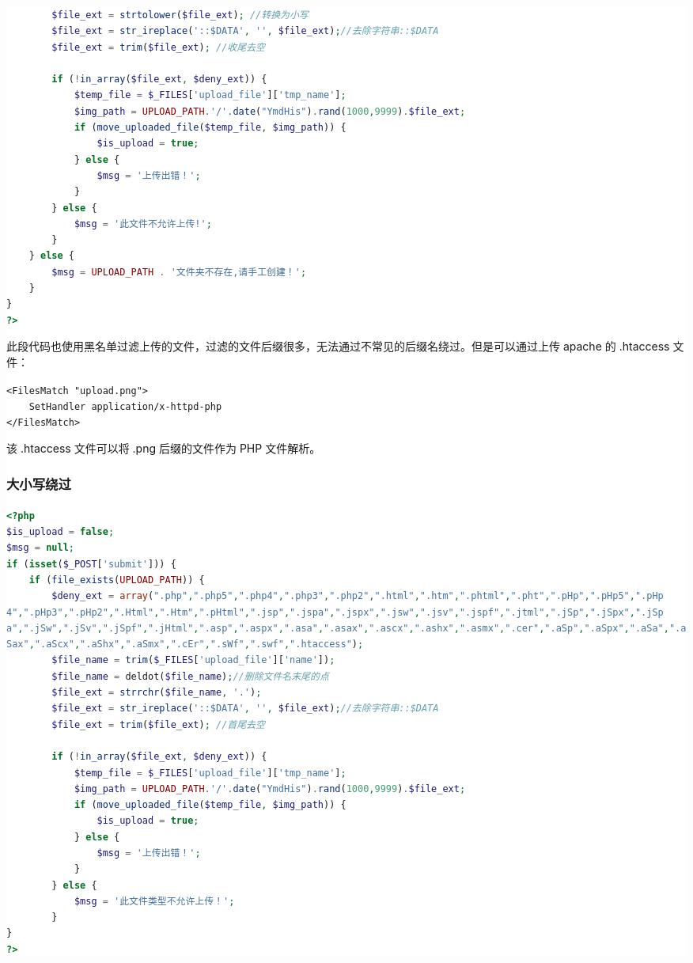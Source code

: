 ```php
        $file_ext = strtolower($file_ext); //转换为小写
        $file_ext = str_ireplace('::$DATA', '', $file_ext);//去除字符串::$DATA
        $file_ext = trim($file_ext); //收尾去空

        if (!in_array($file_ext, $deny_ext)) {
            $temp_file = $_FILES['upload_file']['tmp_name'];
            $img_path = UPLOAD_PATH.'/'.date("YmdHis").rand(1000,9999).$file_ext;
            if (move_uploaded_file($temp_file, $img_path)) {
                $is_upload = true;
            } else {
                $msg = '上传出错！';
            }
        } else {
            $msg = '此文件不允许上传!';
        }
    } else {
        $msg = UPLOAD_PATH . '文件夹不存在,请手工创建！';
    }
}
?>
```

此段代码也使用黑名单过滤上传的文件，过滤的文件后缀很多，无法通过不常见的后缀名绕过。但是可以通过上传 apache 的 .htaccess 文件：

``` htaccess
<FilesMatch "upload.png">  
    SetHandler application/x-httpd-php  
</FilesMatch>
```

该 .htaccess 文件可以将 .png 后缀的文件作为 PHP 文件解析。

### 大小写绕过

```php
<?php
$is_upload = false;
$msg = null;
if (isset($_POST['submit'])) {
    if (file_exists(UPLOAD_PATH)) {
        $deny_ext = array(".php",".php5",".php4",".php3",".php2",".html",".htm",".phtml",".pht",".pHp",".pHp5",".pHp4",".pHp3",".pHp2",".Html",".Htm",".pHtml",".jsp",".jspa",".jspx",".jsw",".jsv",".jspf",".jtml",".jSp",".jSpx",".jSpa",".jSw",".jSv",".jSpf",".jHtml",".asp",".aspx",".asa",".asax",".ascx",".ashx",".asmx",".cer",".aSp",".aSpx",".aSa",".aSax",".aScx",".aShx",".aSmx",".cEr",".sWf",".swf",".htaccess");
        $file_name = trim($_FILES['upload_file']['name']);
        $file_name = deldot($file_name);//删除文件名末尾的点
        $file_ext = strrchr($file_name, '.');
        $file_ext = str_ireplace('::$DATA', '', $file_ext);//去除字符串::$DATA
        $file_ext = trim($file_ext); //首尾去空

        if (!in_array($file_ext, $deny_ext)) {
            $temp_file = $_FILES['upload_file']['tmp_name'];
            $img_path = UPLOAD_PATH.'/'.date("YmdHis").rand(1000,9999).$file_ext;
            if (move_uploaded_file($temp_file, $img_path)) {
                $is_upload = true;
            } else {
                $msg = '上传出错！';
            }
        } else {
            $msg = '此文件类型不允许上传！';
        }
}
?>
```
